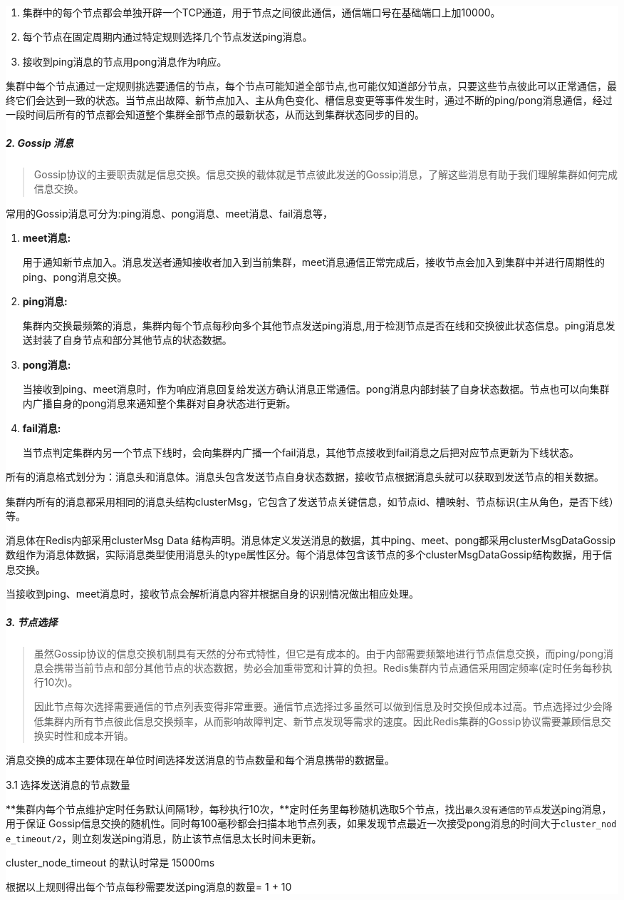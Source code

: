 1) 集群中的每个节点都会单独开辟一个TCP通道，用于节点之间彼此通信，通信端口号在基础端口上加10000。

2) 每个节点在固定周期内通过特定规则选择几个节点发送ping消息。
3) 接收到ping消息的节点用pong消息作为响应。

集群中每个节点通过一定规则挑选要通信的节点，每个节点可能知道全部节点,也可能仅知道部分节点，只要这些节点彼此可以正常通信，最终它们会达到一致的状态。当节点出故障、新节点加入、主从角色变化、槽信息变更等事件发生时，通过不断的ping/pong消息通信，经过一段时间后所有的节点都会知道整个集群全部节点的最新状态，从而达到集群状态同步的目的。



##### 2. Gossip 消息

> Gossip协议的主要职责就是信息交换。信息交换的载体就是节点彼此发送的Gossip消息，了解这些消息有助于我们理解集群如何完成信息交换。

常用的Gossip消息可分为:ping消息、pong消息、meet消息、fail消息等，

1. **meet消息:**

   用于通知新节点加入。消息发送者通知接收者加入到当前集群，meet消息通信正常完成后，接收节点会加入到集群中并进行周期性的ping、pong消息交换。

2. **ping消息:**

   集群内交换最频繁的消息，集群内每个节点每秒向多个其他节点发送ping消息,用于检测节点是否在线和交换彼此状态信息。ping消息发送封装了自身节点和部分其他节点的状态数据。

3. **pong消息:**

   当接收到ping、meet消息时，作为响应消息回复给发送方确认消息正常通信。pong消息内部封装了自身状态数据。节点也可以向集群内广播自身的pong消息来通知整个集群对自身状态进行更新。

4. **fail消息:**

   当节点判定集群内另一个节点下线时，会向集群内广播一个fail消息，其他节点接收到fail消息之后把对应节点更新为下线状态。



所有的消息格式划分为：消息头和消息体。消息头包含发送节点自身状态数据，接收节点根据消息头就可以获取到发送节点的相关数据。

集群内所有的消息都采用相同的消息头结构clusterMsg，它包含了发送节点关键信息，如节点id、槽映射、节点标识(主从角色，是否下线）等。

消息体在Redis内部采用clusterMsg Data 结构声明。消息体定义发送消息的数据，其中ping、meet、pong都采用clusterMsgDataGossip数组作为消息体数据，实际消息类型使用消息头的type属性区分。每个消息体包含该节点的多个clusterMsgDataGossip结构数据，用于信息交换。

当接收到ping、meet消息时，接收节点会解析消息内容并根据自身的识别情况做出相应处理。



##### 3. 节点选择

> 虽然Gossip协议的信息交换机制具有天然的分布式特性，但它是有成本的。由于内部需要频繁地进行节点信息交换，而ping/pong消息会携带当前节点和部分其他节点的状态数据，势必会加重带宽和计算的负担。Redis集群内节点通信采用固定频率(定时任务每秒执行10次)。
>
> 因此节点每次选择需要通信的节点列表变得非常重要。通信节点选择过多虽然可以做到信息及时交换但成本过高。节点选择过少会降低集群内所有节点彼此信息交换频率，从而影响故障判定、新节点发现等需求的速度。因此Redis集群的Gossip协议需要兼顾信息交换实时性和成本开销。

消息交换的成本主要体现在单位时间选择发送消息的节点数量和每个消息携带的数据量。

3.1 选择发送消息的节点数量

**集群内每个节点维护定时任务默认间隔1秒，每秒执行10次，**定时任务里每秒随机选取5个节点，找出`最久没有通信的节点`发送ping消息，用于保证 Gossip信息交换的随机性。同时每100毫秒都会扫描本地节点列表，如果发现节点最近一次接受pong消息的时间大于`cluster_node_timeout/2`，则立刻发送ping消息，防止该节点信息太长时间未更新。

cluster_node_timeout 的默认时常是 15000ms

根据以上规则得出每个节点每秒需要发送ping消息的数量= 1 + 10
